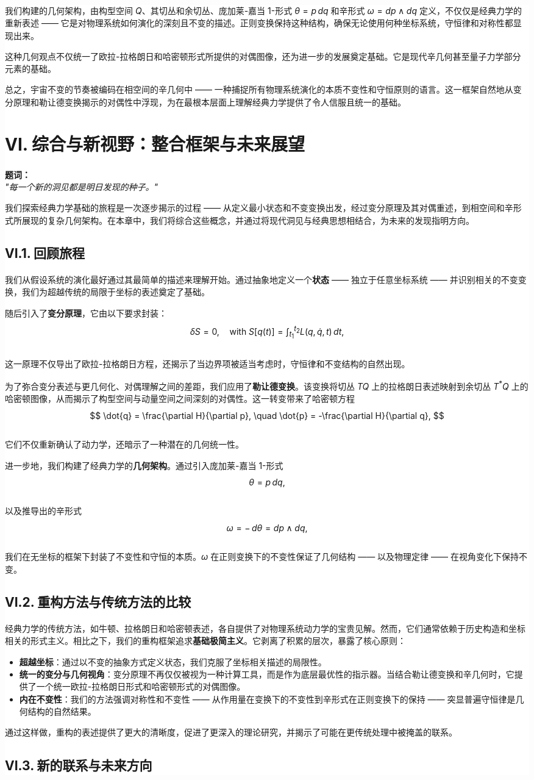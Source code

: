 我们构建的几何架构，由构型空间 $Q$、其切丛和余切丛、庞加莱-嘉当 $1$-形式 $\theta = p\,dq$ 和辛形式 $\omega = dp \wedge dq$ 定义，不仅仅是经典力学的重新表述 —— 它是对物理系统如何演化的深刻且不变的描述。正则变换保持这种结构，确保无论使用何种坐标系统，守恒律和对称性都显现出来。

这种几何观点不仅统一了欧拉-拉格朗日和哈密顿形式所提供的对偶图像，还为进一步的发展奠定基础。它是现代辛几何甚至量子力学部分元素的基础。

总之，宇宙不变的节奏被编码在相空间的辛几何中 —— 一种捕捉所有物理系统演化的本质不变性和守恒原则的语言。这一框架自然地从变分原理和勒让德变换揭示的对偶性中浮现，为在最根本层面上理解经典力学提供了令人信服且统一的基础。

# **VI. 综合与新视野：整合框架与未来展望**  
**题词：**  
*"每一个新的洞见都是明日发现的种子。"*

我们探索经典力学基础的旅程是一次逐步揭示的过程 —— 从定义最小状态和不变变换出发，经过变分原理及其对偶重述，到相空间和辛形式所展现的复杂几何架构。在本章中，我们将综合这些概念，并通过将现代洞见与经典思想相结合，为未来的发现指明方向。

## VI.1. 回顾旅程

我们从假设系统的演化最好通过其最简单的描述来理解开始。通过抽象地定义一个**状态** —— 独立于任意坐标系统 —— 并识别相关的不变变换，我们为超越传统的局限于坐标的表述奠定了基础。

随后引入了**变分原理**，它由以下要求封装：  
$$
\delta S = 0, \quad\text{with } S[q(t)] = \int_{t_1}^{t_2} L(q,\,\dot{q},\,t)\,dt,
$$  
这一原理不仅导出了欧拉-拉格朗日方程，还揭示了当边界项被适当考虑时，守恒律和不变结构的自然出现。

为了弥合变分表述与更几何化、对偶理解之间的差距，我们应用了**勒让德变换**。该变换将切丛 $TQ$ 上的拉格朗日表述映射到余切丛 $T^*Q$ 上的哈密顿图像，从而揭示了构型空间与动量空间之间深刻的对偶性。这一转变带来了哈密顿方程  
$$
\dot{q} = \frac{\partial H}{\partial p}, \quad \dot{p} = -\frac{\partial H}{\partial q},
$$  
它们不仅重新确认了动力学，还暗示了一种潜在的几何统一性。

进一步地，我们构建了经典力学的**几何架构**。通过引入庞加莱-嘉当 $1$-形式  
$$
\theta = p\,dq,
$$  
以及推导出的辛形式  
$$
\omega = -\,d\theta = dp \wedge dq,
$$  
我们在无坐标的框架下封装了不变性和守恒的本质。$\omega$ 在正则变换下的不变性保证了几何结构 —— 以及物理定律 —— 在视角变化下保持不变。

## VI.2. 重构方法与传统方法的比较

经典力学的传统方法，如牛顿、拉格朗日和哈密顿表述，各自提供了对物理系统动力学的宝贵见解。然而，它们通常依赖于历史构造和坐标相关的形式主义。相比之下，我们的重构框架追求**基础极简主义**。它剥离了积累的层次，暴露了核心原则：

- **超越坐标**：通过以不变的抽象方式定义状态，我们克服了坐标相关描述的局限性。
- **统一的变分与几何视角**：变分原理不再仅仅被视为一种计算工具，而是作为底层最优性的指示器。当结合勒让德变换和辛几何时，它提供了一个统一欧拉-拉格朗日形式和哈密顿形式的对偶图像。
- **内在不变性**：我们的方法强调对称性和不变性 —— 从作用量在变换下的不变性到辛形式在正则变换下的保持 —— 突显普遍守恒律是几何结构的自然结果。

通过这样做，重构的表述提供了更大的清晰度，促进了更深入的理论研究，并揭示了可能在更传统处理中被掩盖的联系。

## VI.3. 新的联系与未来方向
